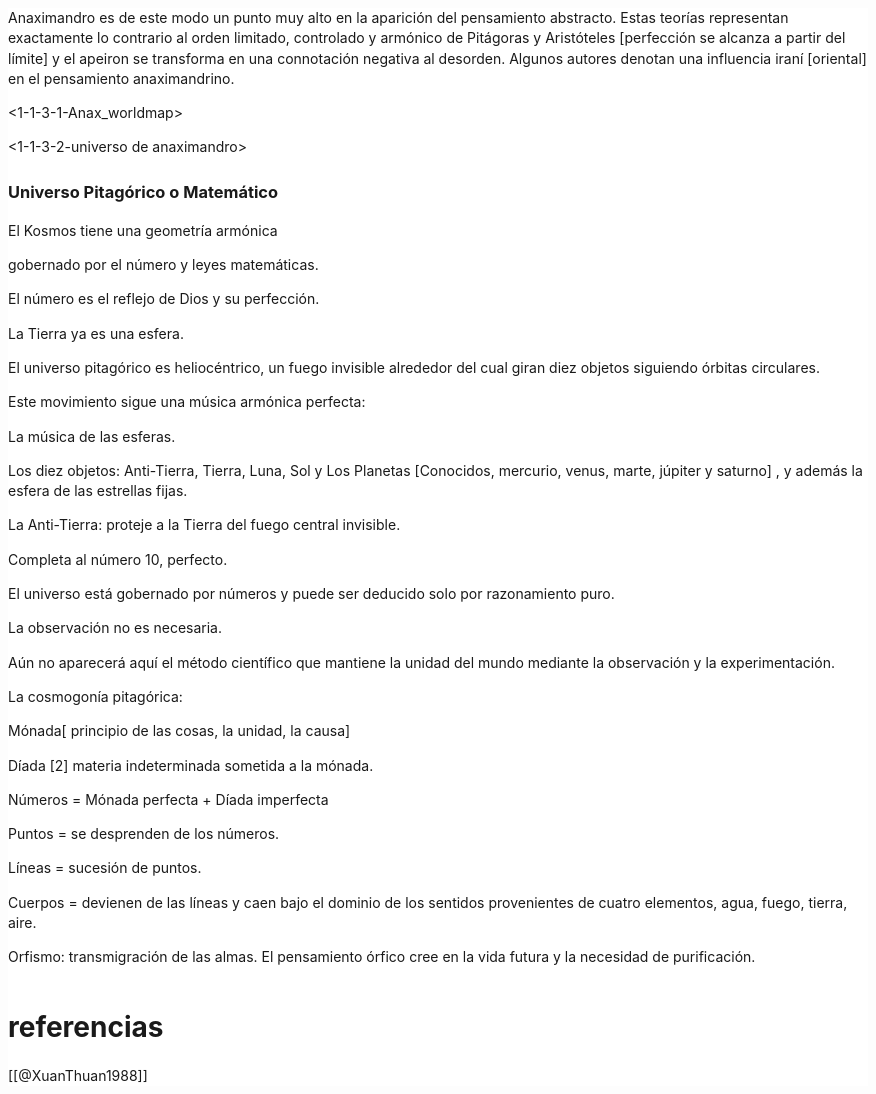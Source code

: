 Anaximandro es de este modo un punto muy alto en la aparición del pensamiento abstracto. Estas teorías representan exactamente lo contrario al orden limitado, controlado y armónico de Pitágoras y Aristóteles [perfección se alcanza a partir del límite] y el apeiron se transforma en una connotación negativa al desorden. Algunos autores denotan una influencia iraní [oriental] en el pensamiento anaximandrino.

  

<1-1-3-1-Anax_worldmap>

<1-1-3-2-universo de anaximandro>

  

### Universo Pitagórico o Matemático

El Kosmos tiene una geometría armónica

gobernado por el número y leyes matemáticas.

El número es el reflejo de Dios y su perfección.

La Tierra ya es una esfera.

El universo pitagórico es heliocéntrico, un fuego invisible alrededor del cual giran diez objetos siguiendo órbitas circulares. 

Este movimiento sigue una música armónica perfecta:

La música de las esferas.

  

Los diez objetos: Anti-Tierra, Tierra, Luna, Sol y Los Planetas [Conocidos, mercurio, venus, marte, júpiter y saturno] , y además la esfera de las estrellas fijas.

La Anti-Tierra: proteje a la Tierra del fuego central invisible. 

Completa al número 10, perfecto.

El universo está gobernado por números y puede ser deducido solo por razonamiento puro.

La observación no es necesaria. 

Aún no aparecerá aquí el método científico que mantiene la unidad del mundo mediante la observación y la experimentación.

  

La cosmogonía pitagórica:

Mónada[ principio de las cosas, la unidad, la causa]

Díada [2] materia indeterminada sometida a la mónada.

Números = Mónada perfecta + Díada imperfecta

Puntos = se desprenden de los números.

Líneas = sucesión de puntos.

Cuerpos = devienen de las líneas y caen bajo el dominio de los sentidos provenientes de cuatro elementos, agua, fuego, tierra, aire.

Orfismo: transmigración de las almas. El pensamiento órfico cree en la vida futura y la necesidad de purificación.

# referencias

[[@XuanThuan1988]]



